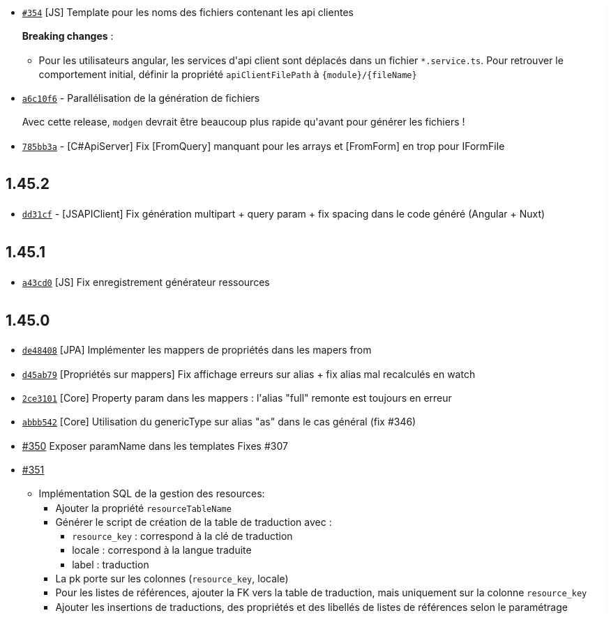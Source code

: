 - [`#354`](https://github.com/klee-contrib/topmodel/issues/354) [JS] Template pour les noms des fichiers contenant les api clientes

  **Breaking changes** :

  - Pour les utilisateurs angular, les services d'api client sont déplacés dans un fichier `*.service.ts`. Pour retrouver le comportement initial, définir la propriété `apiClientFilePath` à `{module}/{fileName}`

- [`a6c10f6`](https://github.com/klee-contrib/topmodel/commit/a6c10f6b4a44cc8c318c037bdfb5d38cb2b54d98) - Parallélisation de la génération de fichiers

  Avec cette release, `modgen` devrait être beaucoup plus rapide qu'avant pour générer les fichiers !

- [`785bb3a`](https://github.com/klee-contrib/topmodel/commit/785bb3a003dee49db3e610ad4ab72db0b0b4ca0d) - [C#ApiServer] Fix [FromQuery] manquant pour les arrays et [FromForm] en trop pour IFormFile

## 1.45.2

- [`dd31cf`](https://github.com/klee-contrib/topmodel/commit/dd31cf8282fdf0343e8337bbfe594da2309a9b76) - [JSAPIClient] Fix génération multipart + query param + fix spacing dans le code généré (Angular + Nuxt)

## 1.45.1

- [`a43cd0`](https://github.com/klee-contrib/topmodel/commit/a43cd0123e938d5c382ef04ca54ca7ebd04e144a) [JS] Fix enregistrement générateur ressources

## 1.45.0

- [`de48408`](https://github.com/klee-contrib/topmodel/commit/de48408da4232d0096da9e43e20055704bbebe20) [JPA] Implémenter les mappers de propriétés dans les mapers from

- [`d45ab79`](https://github.com/klee-contrib/topmodel/commit/d45ab794e98affa685935ebc1b1869c9e4b8b381) [Propriétés sur mappers] Fix affichage erreurs sur alias + fix alias mal recalculés en watch

- [`2ce3101`](https://github.com/klee-contrib/topmodel/commit/2ce31010a7e61b21f2ad6051b291b8d5770b27dc) [Core] Property param dans les mappers : l'alias "full" remonte est toujours en erreur

- [`abbb542`](https://github.com/klee-contrib/topmodel/commit/abbb5422de17bf8151117359c6f3baa00865914c) [Core] Utilisation du genericType sur alias "as" dans le cas général (fix #346)

- [#350](https://github.com/klee-contrib/topmodel/pull/350) Exposer paramName dans les templates Fixes #307

- [#351](https://github.com/klee-contrib/topmodel/issues/351)
  - Implémentation SQL de la gestion des resources:
    - Ajouter la propriété `resourceTableName`
    - Générer le script de création de la table de traduction avec :
      - `resource_key` : correspond à la clé de traduction
      - locale : correspond à la langue traduite
      - label : traduction
    - La pk porte sur les colonnes (`resource_key`, locale)
    - Pour les listes de références, ajouter la FK vers la table de traduction, mais uniquement sur la colonne `resource_key`
    - Ajouter les insertions de traductions, des propriétés et des libellés de listes de références selon le paramétrage
